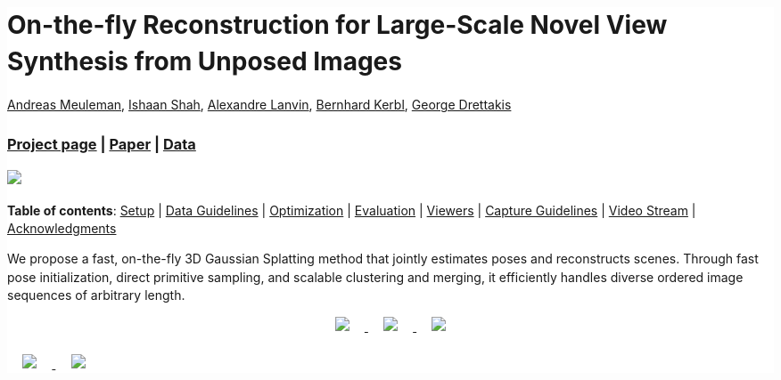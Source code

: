 # On-the-fly Reconstruction for Large-Scale Novel View Synthesis from Unposed Images
[Andreas Meuleman](https://ameuleman.github.io/), 
[Ishaan Shah](https://ishaanshah.xyz/), 
[Alexandre Lanvin](https://scholar.google.com/citations?hl=fr&user=e1s7mGsAAAAJ), 
[Bernhard Kerbl](https://snosixtyboo.github.io/), 
[George Drettakis](https://www-sop.inria.fr/members/George.Drettakis/)

### [Project page](https://repo-sam.inria.fr/nerphys/on-the-fly-nvs/) | [Paper](https://repo-sam.inria.fr/nerphys/on-the-fly-nvs/onthefly_nvs.pdf) | [Data](https://repo-sam.inria.fr/nerphys/on-the-fly-nvs/datasets/)

<img src="assets/teaser.svg" width="100%">

**Table of contents**: [Setup](#setup) | [Data Guidelines](#data-guidelines) | [Optimization](#optimization) | [Evaluation](#evaluation) | [Viewers](#interactive-viewers) | [Capture Guidelines](#capture-guidelines) | [Video Stream](#video-stream) | [Acknowledgments](#acknowledgments)

We propose a fast, on-the-fly 3D Gaussian Splatting method that jointly estimates poses and reconstructs scenes. Through fast pose initialization, direct primitive sampling, and scalable clustering and merging, it efficiently handles diverse ordered image sequences of arbitrary length.


<div align="center">
  <a href="https://www.inria.fr/">
    <img width="25%" src="assets/inria_logo.svg" hspace="2%">
  </a>
  <a href="https://univ-cotedazur.eu/">
    <picture>
      <source media="(prefers-color-scheme: dark)" width="28%" hspace="2%" srcset="assets/uca_logo_dark.svg">
      <img width="28%" hspace="2%" src="assets/uca_logo.svg">
    </picture>
  </a>
  <a href="https://www.tuwien.at/en/">
    <img width="7%" hspace="2%" src="assets/tuwien_logo.svg">
  </a>
</div>
<br>
<a href="https://team.inria.fr/graphdeco/">
  <picture>
    <source media="(prefers-color-scheme: dark)" width="23.5%" hspace="2%" srcset="assets/graphdeco_logo_dark.svg">
    <img width="23.5%" hspace="2%" src="assets/graphdeco_logo.svg">
  </picture>
</a>
<a href="https://project.inria.fr/nerphys/">
  <picture>
    <source media="(prefers-color-scheme: dark)" width="16.5%" hspace="2%" srcset="assets/erc_logo_dark.svg">
    <img width="16.5%" hspace="2%" src="assets/erc_logo.svg">
  </picture>
</a>
